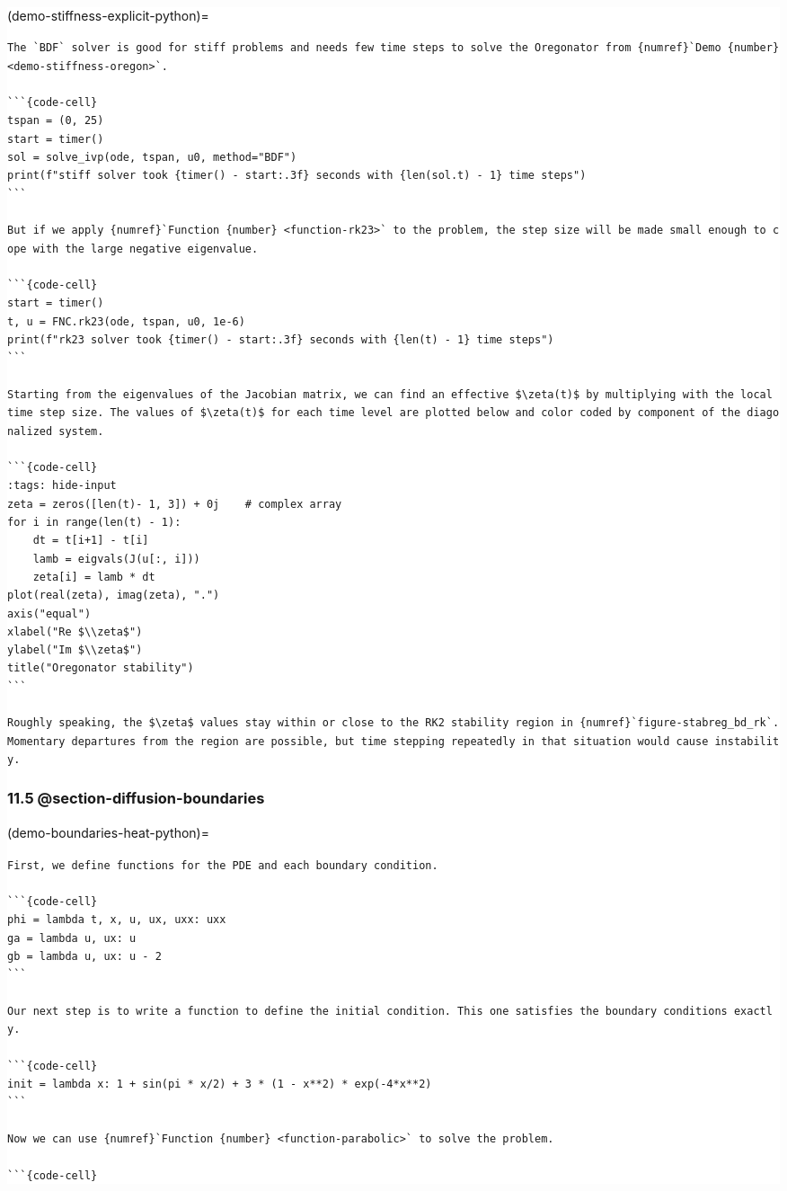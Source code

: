 (demo-stiffness-explicit-python)=
``````{dropdown} @demo-stiffness-explicit
The `BDF` solver is good for stiff problems and needs few time steps to solve the Oregonator from {numref}`Demo {number} <demo-stiffness-oregon>`.

```{code-cell}
tspan = (0, 25)
start = timer()
sol = solve_ivp(ode, tspan, u0, method="BDF")
print(f"stiff solver took {timer() - start:.3f} seconds with {len(sol.t) - 1} time steps")
```

But if we apply {numref}`Function {number} <function-rk23>` to the problem, the step size will be made small enough to cope with the large negative eigenvalue. 

```{code-cell}
start = timer()
t, u = FNC.rk23(ode, tspan, u0, 1e-6)
print(f"rk23 solver took {timer() - start:.3f} seconds with {len(t) - 1} time steps")
```

Starting from the eigenvalues of the Jacobian matrix, we can find an effective $\zeta(t)$ by multiplying with the local time step size. The values of $\zeta(t)$ for each time level are plotted below and color coded by component of the diagonalized system.

```{code-cell}
:tags: hide-input
zeta = zeros([len(t)- 1, 3]) + 0j    # complex array
for i in range(len(t) - 1):
    dt = t[i+1] - t[i]
    lamb = eigvals(J(u[:, i]))
    zeta[i] = lamb * dt
plot(real(zeta), imag(zeta), ".")
axis("equal")
xlabel("Re $\\zeta$")
ylabel("Im $\\zeta$")
title("Oregonator stability")
```

Roughly speaking, the $\zeta$ values stay within or close to the RK2 stability region in {numref}`figure-stabreg_bd_rk`. Momentary departures from the region are possible, but time stepping repeatedly in that situation would cause instability. 

``````

### 11.5 @section-diffusion-boundaries
(demo-boundaries-heat-python)=
``````{dropdown} @demo-boundaries-heat
First, we define functions for the PDE and each boundary condition.

```{code-cell}
phi = lambda t, x, u, ux, uxx: uxx
ga = lambda u, ux: u
gb = lambda u, ux: u - 2
```

Our next step is to write a function to define the initial condition. This one satisfies the boundary conditions exactly.

```{code-cell}
init = lambda x: 1 + sin(pi * x/2) + 3 * (1 - x**2) * exp(-4*x**2)
```

Now we can use {numref}`Function {number} <function-parabolic>` to solve the problem.

```{code-cell}
``````